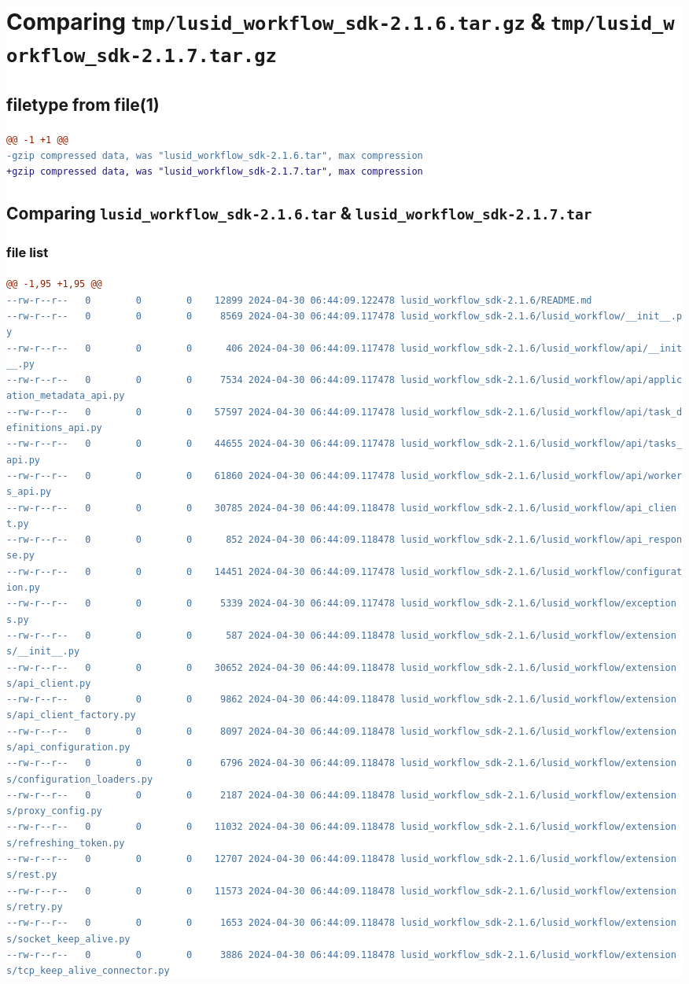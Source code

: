 # Comparing `tmp/lusid_workflow_sdk-2.1.6.tar.gz` & `tmp/lusid_workflow_sdk-2.1.7.tar.gz`

## filetype from file(1)

```diff
@@ -1 +1 @@
-gzip compressed data, was "lusid_workflow_sdk-2.1.6.tar", max compression
+gzip compressed data, was "lusid_workflow_sdk-2.1.7.tar", max compression
```

## Comparing `lusid_workflow_sdk-2.1.6.tar` & `lusid_workflow_sdk-2.1.7.tar`

### file list

```diff
@@ -1,95 +1,95 @@
--rw-r--r--   0        0        0    12899 2024-04-30 06:44:09.122478 lusid_workflow_sdk-2.1.6/README.md
--rw-r--r--   0        0        0     8569 2024-04-30 06:44:09.117478 lusid_workflow_sdk-2.1.6/lusid_workflow/__init__.py
--rw-r--r--   0        0        0      406 2024-04-30 06:44:09.117478 lusid_workflow_sdk-2.1.6/lusid_workflow/api/__init__.py
--rw-r--r--   0        0        0     7534 2024-04-30 06:44:09.117478 lusid_workflow_sdk-2.1.6/lusid_workflow/api/application_metadata_api.py
--rw-r--r--   0        0        0    57597 2024-04-30 06:44:09.117478 lusid_workflow_sdk-2.1.6/lusid_workflow/api/task_definitions_api.py
--rw-r--r--   0        0        0    44655 2024-04-30 06:44:09.117478 lusid_workflow_sdk-2.1.6/lusid_workflow/api/tasks_api.py
--rw-r--r--   0        0        0    61860 2024-04-30 06:44:09.117478 lusid_workflow_sdk-2.1.6/lusid_workflow/api/workers_api.py
--rw-r--r--   0        0        0    30785 2024-04-30 06:44:09.118478 lusid_workflow_sdk-2.1.6/lusid_workflow/api_client.py
--rw-r--r--   0        0        0      852 2024-04-30 06:44:09.118478 lusid_workflow_sdk-2.1.6/lusid_workflow/api_response.py
--rw-r--r--   0        0        0    14451 2024-04-30 06:44:09.117478 lusid_workflow_sdk-2.1.6/lusid_workflow/configuration.py
--rw-r--r--   0        0        0     5339 2024-04-30 06:44:09.117478 lusid_workflow_sdk-2.1.6/lusid_workflow/exceptions.py
--rw-r--r--   0        0        0      587 2024-04-30 06:44:09.118478 lusid_workflow_sdk-2.1.6/lusid_workflow/extensions/__init__.py
--rw-r--r--   0        0        0    30652 2024-04-30 06:44:09.118478 lusid_workflow_sdk-2.1.6/lusid_workflow/extensions/api_client.py
--rw-r--r--   0        0        0     9862 2024-04-30 06:44:09.118478 lusid_workflow_sdk-2.1.6/lusid_workflow/extensions/api_client_factory.py
--rw-r--r--   0        0        0     8097 2024-04-30 06:44:09.118478 lusid_workflow_sdk-2.1.6/lusid_workflow/extensions/api_configuration.py
--rw-r--r--   0        0        0     6796 2024-04-30 06:44:09.118478 lusid_workflow_sdk-2.1.6/lusid_workflow/extensions/configuration_loaders.py
--rw-r--r--   0        0        0     2187 2024-04-30 06:44:09.118478 lusid_workflow_sdk-2.1.6/lusid_workflow/extensions/proxy_config.py
--rw-r--r--   0        0        0    11032 2024-04-30 06:44:09.118478 lusid_workflow_sdk-2.1.6/lusid_workflow/extensions/refreshing_token.py
--rw-r--r--   0        0        0    12707 2024-04-30 06:44:09.118478 lusid_workflow_sdk-2.1.6/lusid_workflow/extensions/rest.py
--rw-r--r--   0        0        0    11573 2024-04-30 06:44:09.118478 lusid_workflow_sdk-2.1.6/lusid_workflow/extensions/retry.py
--rw-r--r--   0        0        0     1653 2024-04-30 06:44:09.118478 lusid_workflow_sdk-2.1.6/lusid_workflow/extensions/socket_keep_alive.py
--rw-r--r--   0        0        0     3886 2024-04-30 06:44:09.118478 lusid_workflow_sdk-2.1.6/lusid_workflow/extensions/tcp_keep_alive_connector.py
```